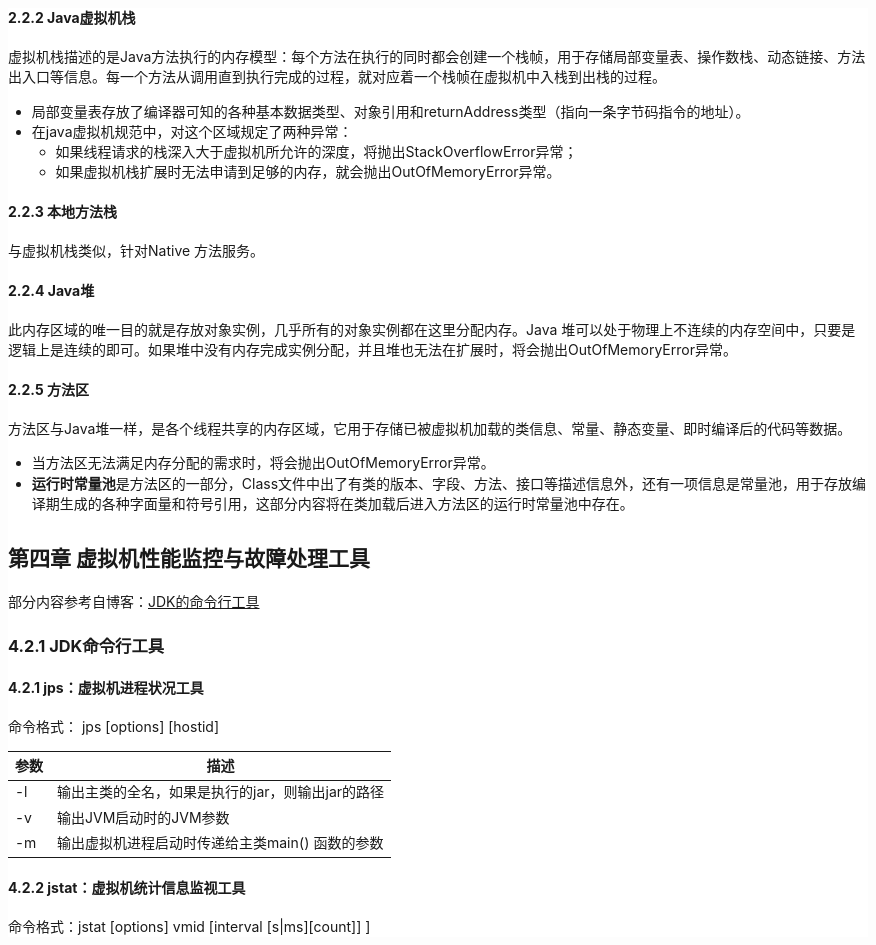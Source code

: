 

#### 2.2.2  Java虚拟机栈

虚拟机栈描述的是Java方法执行的内存模型：每个方法在执行的同时都会创建一个栈帧，用于存储局部变量表、操作数栈、动态链接、方法出入口等信息。每一个方法从调用直到执行完成的过程，就对应着一个栈帧在虚拟机中入栈到出栈的过程。

- 局部变量表存放了编译器可知的各种基本数据类型、对象引用和returnAddress类型（指向一条字节码指令的地址）。
- 在java虚拟机规范中，对这个区域规定了两种异常：
  - 如果线程请求的栈深入大于虚拟机所允许的深度，将抛出StackOverflowError异常；
  - 如果虚拟机栈扩展时无法申请到足够的内存，就会抛出OutOfMemoryError异常。



#### 2.2.3 本地方法栈

与虚拟机栈类似，针对Native 方法服务。



#### 2.2.4 Java堆

此内存区域的唯一目的就是存放对象实例，几乎所有的对象实例都在这里分配内存。Java 堆可以处于物理上不连续的内存空间中，只要是逻辑上是连续的即可。如果堆中没有内存完成实例分配，并且堆也无法在扩展时，将会抛出OutOfMemoryError异常。



#### 2.2.5 方法区

方法区与Java堆一样，是各个线程共享的内存区域，它用于存储已被虚拟机加载的类信息、常量、静态变量、即时编译后的代码等数据。

- 当方法区无法满足内存分配的需求时，将会抛出OutOfMemoryError异常。
- **运行时常量池**是方法区的一部分，Class文件中出了有类的版本、字段、方法、接口等描述信息外，还有一项信息是常量池，用于存放编译期生成的各种字面量和符号引用，这部分内容将在类加载后进入方法区的运行时常量池中存在。



## 第四章 虚拟机性能监控与故障处理工具

部分内容参考自博客：[JDK的命令行工具](https://blog.csdn.net/qq_31156277/article/details/80035236)

### 4.2.1 JDK命令行工具

#### 4.2.1 jps：虚拟机进程状况工具 

命令格式： jps \[options] [hostid]

| 参数 | 描述                                             |
| ---- | ------------------------------------------------ |
| -l   | 输出主类的全名，如果是执行的jar，则输出jar的路径 |
| -v   | 输出JVM启动时的JVM参数                           |
| -m   | 输出虚拟机进程启动时传递给主类main() 函数的参数  |

#### 4.2.2 jstat：虚拟机统计信息监视工具

命令格式：jstat [options] vmid [interval \[s|ms][count]] ]  
